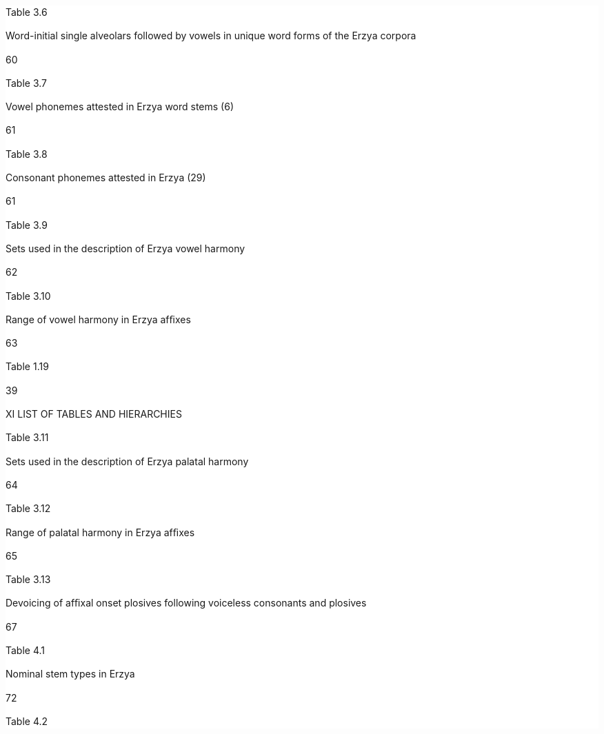 Table 3.6

Word-initial single alveolars followed by vowels
in unique word forms of the Erzya corpora

60

Table 3.7

Vowel phonemes attested in Erzya word stems (6)

61

Table 3.8

Consonant phonemes attested in Erzya (29)

61

Table 3.9

Sets used in the description of Erzya vowel harmony

62

Table 3.10

Range of vowel harmony in Erzya afﬁxes

63

Table 1.19

39

<pgNo>XI</pgNo>
LIST OF TABLES AND HIERARCHIES


Table 3.11

Sets used in the description of Erzya palatal harmony

64

Table 3.12

Range of palatal harmony in Erzya afﬁxes

65

Table 3.13

Devoicing of afﬁxal onset plosives following
voiceless consonants and plosives

67

Table 4.1

Nominal stem types in Erzya

72

Table 4.2
